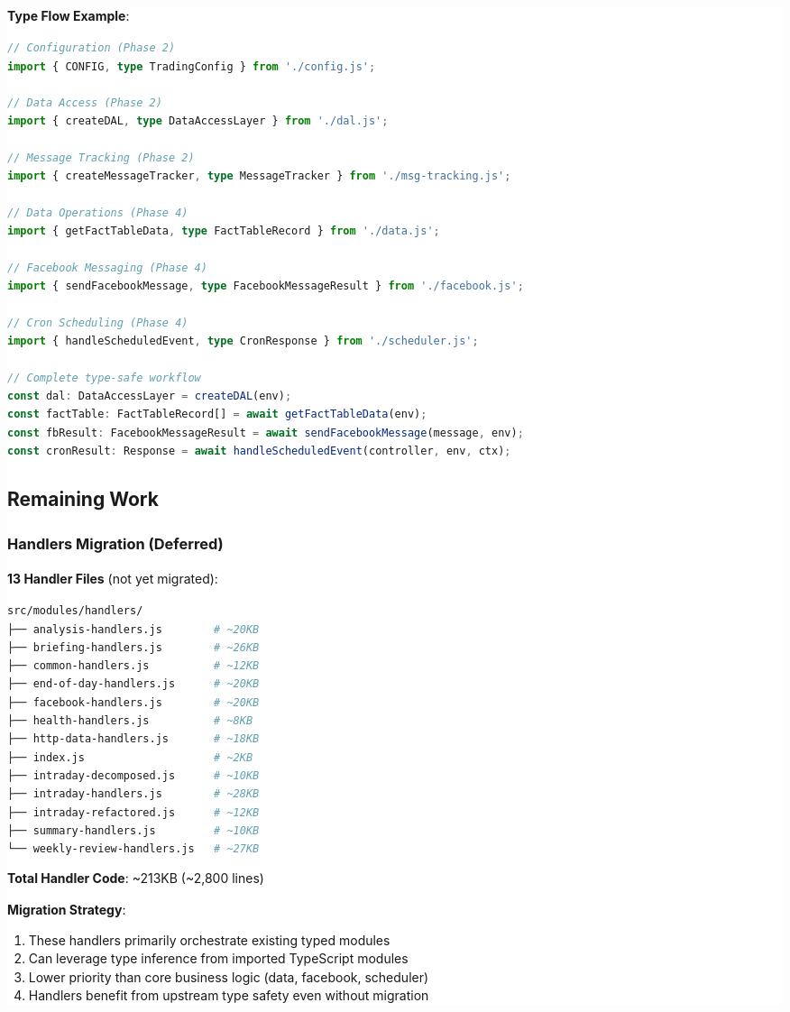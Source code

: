 **Type Flow Example**:
```typescript
// Configuration (Phase 2)
import { CONFIG, type TradingConfig } from './config.js';

// Data Access (Phase 2)
import { createDAL, type DataAccessLayer } from './dal.js';

// Message Tracking (Phase 2)
import { createMessageTracker, type MessageTracker } from './msg-tracking.js';

// Data Operations (Phase 4)
import { getFactTableData, type FactTableRecord } from './data.js';

// Facebook Messaging (Phase 4)
import { sendFacebookMessage, type FacebookMessageResult } from './facebook.js';

// Cron Scheduling (Phase 4)
import { handleScheduledEvent, type CronResponse } from './scheduler.js';

// Complete type-safe workflow
const dal: DataAccessLayer = createDAL(env);
const factTable: FactTableRecord[] = await getFactTableData(env);
const fbResult: FacebookMessageResult = await sendFacebookMessage(message, env);
const cronResult: Response = await handleScheduledEvent(controller, env, ctx);
```

## Remaining Work

### Handlers Migration (Deferred)

**13 Handler Files** (not yet migrated):
```bash
src/modules/handlers/
├── analysis-handlers.js        # ~20KB
├── briefing-handlers.js        # ~26KB
├── common-handlers.js          # ~12KB
├── end-of-day-handlers.js      # ~20KB
├── facebook-handlers.js        # ~20KB
├── health-handlers.js          # ~8KB
├── http-data-handlers.js       # ~18KB
├── index.js                    # ~2KB
├── intraday-decomposed.js      # ~10KB
├── intraday-handlers.js        # ~28KB
├── intraday-refactored.js      # ~12KB
├── summary-handlers.js         # ~10KB
└── weekly-review-handlers.js   # ~27KB
```

**Total Handler Code**: ~213KB (~2,800 lines)

**Migration Strategy**:
1. These handlers primarily orchestrate existing typed modules
2. Can leverage type inference from imported TypeScript modules
3. Lower priority than core business logic (data, facebook, scheduler)
4. Handlers benefit from upstream type safety even without migration
